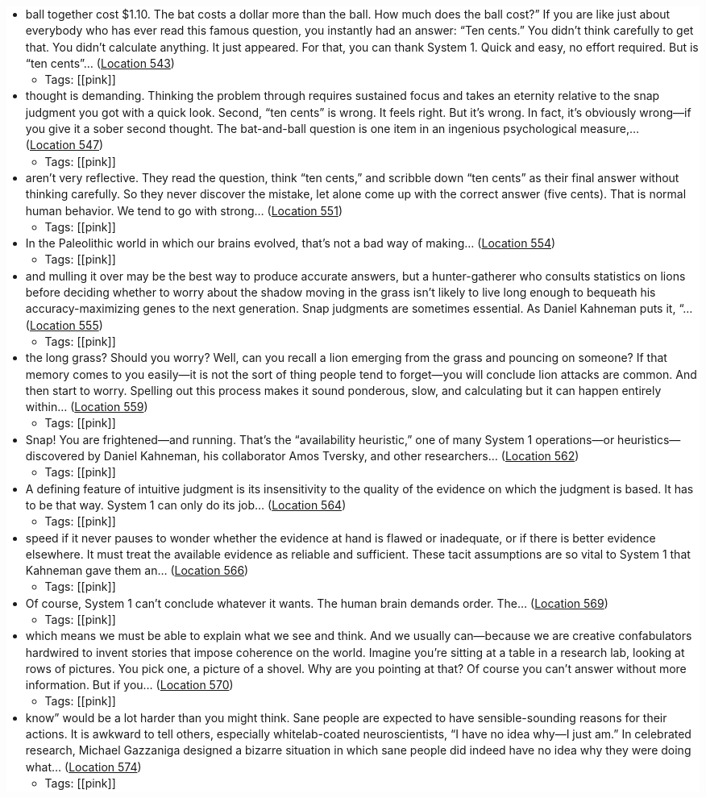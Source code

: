 - ball together cost $1.10. The bat costs a dollar more than the ball. How much does the ball cost?” If you are like just about everybody who has ever read this famous question, you instantly had an answer: “Ten cents.” You didn’t think carefully to get that. You didn’t calculate anything. It just appeared. For that, you can thank System 1. Quick and easy, no effort required. But is “ten cents”… ([Location 543](https://readwise.io/to_kindle?action=open&asin=B00Y78X7HY&location=543))
    - Tags: [[pink]] 
- thought is demanding. Thinking the problem through requires sustained focus and takes an eternity relative to the snap judgment you got with a quick look. Second, “ten cents” is wrong. It feels right. But it’s wrong. In fact, it’s obviously wrong—if you give it a sober second thought. The bat-and-ball question is one item in an ingenious psychological measure,… ([Location 547](https://readwise.io/to_kindle?action=open&asin=B00Y78X7HY&location=547))
    - Tags: [[pink]] 
- aren’t very reflective. They read the question, think “ten cents,” and scribble down “ten cents” as their final answer without thinking carefully. So they never discover the mistake, let alone come up with the correct answer (five cents). That is normal human behavior. We tend to go with strong… ([Location 551](https://readwise.io/to_kindle?action=open&asin=B00Y78X7HY&location=551))
    - Tags: [[pink]] 
- In the Paleolithic world in which our brains evolved, that’s not a bad way of making… ([Location 554](https://readwise.io/to_kindle?action=open&asin=B00Y78X7HY&location=554))
    - Tags: [[pink]] 
- and mulling it over may be the best way to produce accurate answers, but a hunter-gatherer who consults statistics on lions before deciding whether to worry about the shadow moving in the grass isn’t likely to live long enough to bequeath his accuracy-maximizing genes to the next generation. Snap judgments are sometimes essential. As Daniel Kahneman puts it, “… ([Location 555](https://readwise.io/to_kindle?action=open&asin=B00Y78X7HY&location=555))
    - Tags: [[pink]] 
- the long grass? Should you worry? Well, can you recall a lion emerging from the grass and pouncing on someone? If that memory comes to you easily—it is not the sort of thing people tend to forget—you will conclude lion attacks are common. And then start to worry. Spelling out this process makes it sound ponderous, slow, and calculating but it can happen entirely within… ([Location 559](https://readwise.io/to_kindle?action=open&asin=B00Y78X7HY&location=559))
    - Tags: [[pink]] 
- Snap! You are frightened—and running. That’s the “availability heuristic,” one of many System 1 operations—or heuristics—discovered by Daniel Kahneman, his collaborator Amos Tversky, and other researchers… ([Location 562](https://readwise.io/to_kindle?action=open&asin=B00Y78X7HY&location=562))
    - Tags: [[pink]] 
- A defining feature of intuitive judgment is its insensitivity to the quality of the evidence on which the judgment is based. It has to be that way. System 1 can only do its job… ([Location 564](https://readwise.io/to_kindle?action=open&asin=B00Y78X7HY&location=564))
    - Tags: [[pink]] 
- speed if it never pauses to wonder whether the evidence at hand is flawed or inadequate, or if there is better evidence elsewhere. It must treat the available evidence as reliable and sufficient. These tacit assumptions are so vital to System 1 that Kahneman gave them an… ([Location 566](https://readwise.io/to_kindle?action=open&asin=B00Y78X7HY&location=566))
    - Tags: [[pink]] 
- Of course, System 1 can’t conclude whatever it wants. The human brain demands order. The… ([Location 569](https://readwise.io/to_kindle?action=open&asin=B00Y78X7HY&location=569))
    - Tags: [[pink]] 
- which means we must be able to explain what we see and think. And we usually can—because we are creative confabulators hardwired to invent stories that impose coherence on the world. Imagine you’re sitting at a table in a research lab, looking at rows of pictures. You pick one, a picture of a shovel. Why are you pointing at that? Of course you can’t answer without more information. But if you… ([Location 570](https://readwise.io/to_kindle?action=open&asin=B00Y78X7HY&location=570))
    - Tags: [[pink]] 
- know” would be a lot harder than you might think. Sane people are expected to have sensible-sounding reasons for their actions. It is awkward to tell others, especially whitelab-coated neuroscientists, “I have no idea why—I just am.” In celebrated research, Michael Gazzaniga designed a bizarre situation in which sane people did indeed have no idea why they were doing what… ([Location 574](https://readwise.io/to_kindle?action=open&asin=B00Y78X7HY&location=574))
    - Tags: [[pink]] 